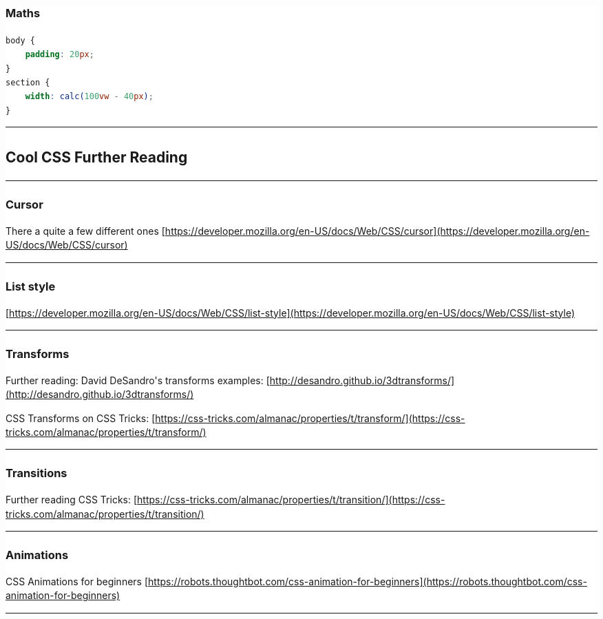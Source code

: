 
### Maths

```css
body {
	padding: 20px;
}
section {
	width: calc(100vw - 40px);
}
```

---

## Cool CSS Further Reading

---

### Cursor

There a quite a few different ones [https://developer.mozilla.org/en-US/docs/Web/CSS/cursor](https://developer.mozilla.org/en-US/docs/Web/CSS/cursor)

---

### List style

[https://developer.mozilla.org/en-US/docs/Web/CSS/list-style](https://developer.mozilla.org/en-US/docs/Web/CSS/list-style)

---

### Transforms

Further reading:
David DeSandro's transforms examples: [http://desandro.github.io/3dtransforms/](http://desandro.github.io/3dtransforms/)

CSS Transforms on CSS Tricks: [https://css-tricks.com/almanac/properties/t/transform/](https://css-tricks.com/almanac/properties/t/transform/)

---

### Transitions

Further reading CSS Tricks: [https://css-tricks.com/almanac/properties/t/transition/](https://css-tricks.com/almanac/properties/t/transition/)

---

### Animations

CSS Animations for beginners [https://robots.thoughtbot.com/css-animation-for-beginners](https://robots.thoughtbot.com/css-animation-for-beginners)

---